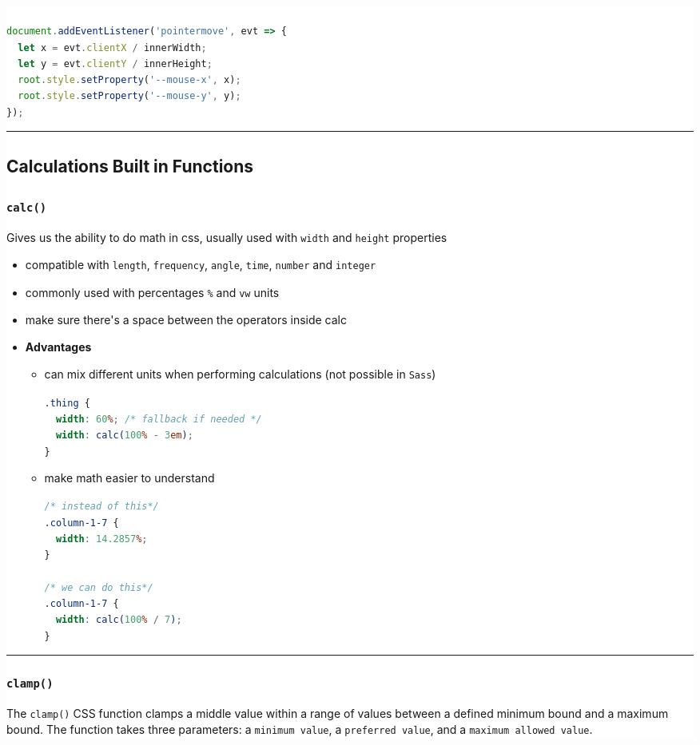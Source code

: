 ```js

document.addEventListener('pointermove', evt => {
  let x = evt.clientX / innerWidth;
  let y = evt.clientY / innerHeight;
  root.style.setProperty('--mouse-x', x);
  root.style.setProperty('--mouse-y', y);
});
```

---

## Calculations Built in Functions

### `calc()`

Gives us the ability to do math in css, usually used with `width` and `height` properties

- compatible with `length`, `frequency`, `angle`, `time`, `number` and `integer`
- commonly used with percentages `%` and `vw` units
- make sure there's a space between the operators inside calc

- **Advantages**

  - can mix different units when performing calculations (not possible in `Sass`)

    ```css
    .thing {
      width: 60%; /* fallback if needed */
      width: calc(100% - 3em);
    }
    ```

  - make math easier to understand

    ```css
    /* instead of this*/
    .column-1-7 {
      width: 14.2857%;
    }

    /* we can do this*/
    .column-1-7 {
      width: calc(100% / 7);
    }
    ```

---

### `clamp()`

The `clamp()` CSS function clamps a middle value within a range of values between a defined minimum bound and a maximum bound. The function takes three parameters: a `minimum value`, a `preferred value`, and a `maximum allowed value`.

